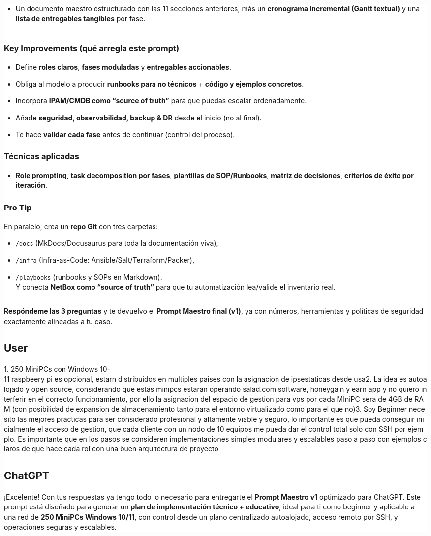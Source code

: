 *   Un documento maestro estructurado con las 11 secciones anteriores, más un **cronograma incremental (Gantt textual)** y una **lista de entregables tangibles** por fase.
    

* * *

### Key Improvements (qué arregla este prompt)

*   Define **roles claros**, **fases moduladas** y **entregables accionables**.
    
*   Obliga al modelo a producir **runbooks para no técnicos** + **código y ejemplos concretos**.
    
*   Incorpora **IPAM/CMDB como “source of truth”** para que puedas escalar ordenadamente.
    
*   Añade **seguridad, observabilidad, backup & DR** desde el inicio (no al final).
    
*   Te hace **validar cada fase** antes de continuar (control del proceso).
    

### Técnicas aplicadas

*   **Role prompting**, **task decomposition por fases**, **plantillas de SOP/Runbooks**, **matriz de decisiones**, **criterios de éxito por iteración**.
    

### Pro Tip

En paralelo, crea un **repo Git** con tres carpetas:

*   `/docs` (MkDocs/Docusaurus para toda la documentación viva),
    
*   `/infra` (Infra-as-Code: Ansible/Salt/Terraform/Packer),
    
*   `/playbooks` (runbooks y SOPs en Markdown).  
    Y conecta **NetBox como “source of truth”** para que tu automatización lea/valide el inventario real.
    

* * *

**Respóndeme las 3 preguntas** y te devuelvo el **Prompt Maestro final (v1)**, ya con números, herramientas y políticas de seguridad exactamente alineadas a tu caso.

## User
1. 250 MiniPCs con Windows 10-11 raspbeery pi es opcional, estarn distribuidos en multiples paises con la asignacion de ipsestaticas desde usa2. La idea es autoalojado y open source, considerando que estas minipcs estaran operando salad.com software, honeygain y earn app y no quiero interferir en el correcto funcionamiento, por ello la asignacion del espacio de gestion para vps por cada MIniPC sera de 4GB de RAM (con posibilidad de expansion de almacenamiento tanto para el entorno virtualizado como para el que no)3. Soy Beginner necesito las mejores practicas para ser considerado profesional y altamente viable y seguro, lo importante es que pueda conseguir inicialmente el acceso de gestion, que cada cliente con un nodo de 10 equipos me pueda dar el control total solo con SSH por ejemplo. Es importante que en los pasos se consideren implementaciones simples modulares y escalables paso a paso con ejemplos claros de que hace cada rol con una buen arquitectura de proyecto

## ChatGPT
¡Excelente! Con tus respuestas ya tengo todo lo necesario para entregarte el **Prompt Maestro v1** optimizado para ChatGPT. Este prompt está diseñado para generar un **plan de implementación técnico + educativo**, ideal para ti como beginner y aplicable a una red de **250 MiniPCs Windows 10/11**, con control desde un plano centralizado autoalojado, acceso remoto por SSH, y operaciones seguras y escalables.
